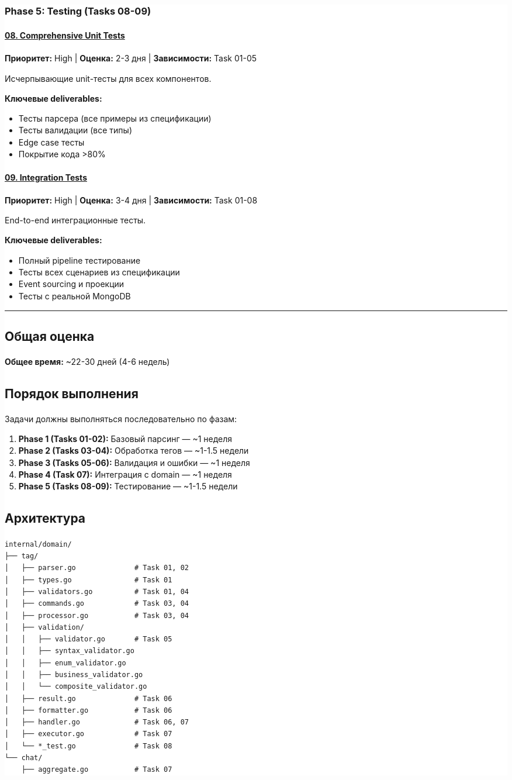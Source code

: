 
### Phase 5: Testing (Tasks 08-09)

#### [08. Comprehensive Unit Tests](./08-comprehensive-unit-tests.md)
**Приоритет:** High | **Оценка:** 2-3 дня | **Зависимости:** Task 01-05

Исчерпывающие unit-тесты для всех компонентов.

**Ключевые deliverables:**
- Тесты парсера (все примеры из спецификации)
- Тесты валидации (все типы)
- Edge case тесты
- Покрытие кода >80%

#### [09. Integration Tests](./09-integration-tests.md)
**Приоритет:** High | **Оценка:** 3-4 дня | **Зависимости:** Task 01-08

End-to-end интеграционные тесты.

**Ключевые deliverables:**
- Полный pipeline тестирование
- Тесты всех сценариев из спецификации
- Event sourcing и проекции
- Тесты с реальной MongoDB

---

## Общая оценка

**Общее время:** ~22-30 дней (4-6 недель)

## Порядок выполнения

Задачи должны выполняться последовательно по фазам:

1. **Phase 1 (Tasks 01-02):** Базовый парсинг — ~1 неделя
2. **Phase 2 (Tasks 03-04):** Обработка тегов — ~1-1.5 недели
3. **Phase 3 (Tasks 05-06):** Валидация и ошибки — ~1 неделя
4. **Phase 4 (Task 07):** Интеграция с domain — ~1 неделя
5. **Phase 5 (Tasks 08-09):** Тестирование — ~1-1.5 недели

## Архитектура

```
internal/domain/
├── tag/
│   ├── parser.go              # Task 01, 02
│   ├── types.go               # Task 01
│   ├── validators.go          # Task 01, 04
│   ├── commands.go            # Task 03, 04
│   ├── processor.go           # Task 03, 04
│   ├── validation/
│   │   ├── validator.go       # Task 05
│   │   ├── syntax_validator.go
│   │   ├── enum_validator.go
│   │   ├── business_validator.go
│   │   └── composite_validator.go
│   ├── result.go              # Task 06
│   ├── formatter.go           # Task 06
│   ├── handler.go             # Task 06, 07
│   ├── executor.go            # Task 07
│   └── *_test.go              # Task 08
└── chat/
    ├── aggregate.go           # Task 07
```